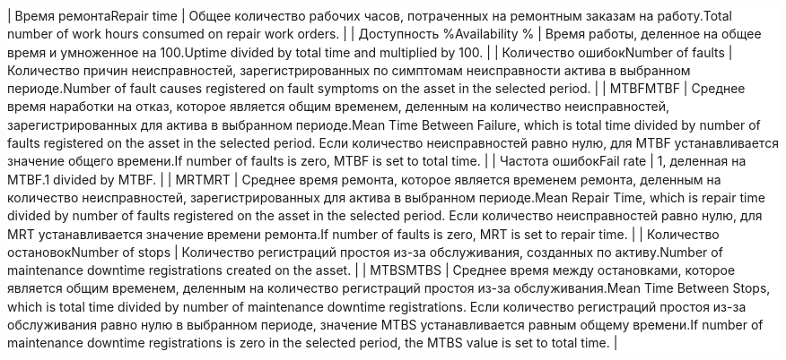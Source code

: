 | <span data-ttu-id="0cf61-127">Время ремонта</span><span class="sxs-lookup"><span data-stu-id="0cf61-127">Repair time</span></span>             | <span data-ttu-id="0cf61-128">Общее количество рабочих часов, потраченных на ремонтным заказам на работу.</span><span class="sxs-lookup"><span data-stu-id="0cf61-128">Total number of work hours consumed on repair work orders.</span></span>                                                                                                                                                                                                                                            |
| <span data-ttu-id="0cf61-129">Доступность %</span><span class="sxs-lookup"><span data-stu-id="0cf61-129">Availability %</span></span>          | <span data-ttu-id="0cf61-130">Время работы, деленное на общее время и умноженное на 100.</span><span class="sxs-lookup"><span data-stu-id="0cf61-130">Uptime divided by total time and multiplied by 100.</span></span>                                                                                                                                                                                                                                                   |
| <span data-ttu-id="0cf61-131">Количество ошибок</span><span class="sxs-lookup"><span data-stu-id="0cf61-131">Number of faults</span></span>        | <span data-ttu-id="0cf61-132">Количество причин неисправностей, зарегистрированных по симптомам неисправности актива в выбранном периоде.</span><span class="sxs-lookup"><span data-stu-id="0cf61-132">Number of fault causes registered on fault symptoms on the asset in the selected period.</span></span>                                                                                                                                                                                                             |
| <span data-ttu-id="0cf61-133">MTBF</span><span class="sxs-lookup"><span data-stu-id="0cf61-133">MTBF</span></span>                    | <span data-ttu-id="0cf61-134">Среднее время наработки на отказ, которое является общим временем, деленным на количество неисправностей, зарегистрированных для актива в выбранном периоде.</span><span class="sxs-lookup"><span data-stu-id="0cf61-134">Mean Time Between Failure, which is total time divided by number of faults registered on the asset in the selected period.</span></span> <span data-ttu-id="0cf61-135">Если количество неисправностей равно нулю, для MTBF устанавливается значение общего времени.</span><span class="sxs-lookup"><span data-stu-id="0cf61-135">If number of faults is zero, MTBF is set to total time.</span></span>                                                                                                                   |
| <span data-ttu-id="0cf61-136">Частота ошибок</span><span class="sxs-lookup"><span data-stu-id="0cf61-136">Fail rate</span></span>               | <span data-ttu-id="0cf61-137">1, деленная на MTBF.</span><span class="sxs-lookup"><span data-stu-id="0cf61-137">1 divided by MTBF.</span></span>                                                                                                                                                                                                                                                                                    |
| <span data-ttu-id="0cf61-138">MRT</span><span class="sxs-lookup"><span data-stu-id="0cf61-138">MRT</span></span>                     | <span data-ttu-id="0cf61-139">Среднее время ремонта, которое является временем ремонта, деленным на количество неисправностей, зарегистрированных для актива в выбранном периоде.</span><span class="sxs-lookup"><span data-stu-id="0cf61-139">Mean Repair Time, which is repair time divided by number of faults registered on the asset in the selected period.</span></span> <span data-ttu-id="0cf61-140">Если количество неисправностей равно нулю, для MRT устанавливается значение времени ремонта.</span><span class="sxs-lookup"><span data-stu-id="0cf61-140">If number of faults is zero, MRT is set to repair time.</span></span>                                                                                                                           |
| <span data-ttu-id="0cf61-141">Количество остановок</span><span class="sxs-lookup"><span data-stu-id="0cf61-141">Number of stops</span></span>         | <span data-ttu-id="0cf61-142">Количество регистраций простоя из-за обслуживания, созданных по активу.</span><span class="sxs-lookup"><span data-stu-id="0cf61-142">Number of maintenance downtime registrations created on the asset.</span></span>                                                                                                                                                                                                                                     |
| <span data-ttu-id="0cf61-143">MTBS</span><span class="sxs-lookup"><span data-stu-id="0cf61-143">MTBS</span></span>                    | <span data-ttu-id="0cf61-144">Среднее время между остановками, которое является общим временем, деленным на количество регистраций простоя из-за обслуживания.</span><span class="sxs-lookup"><span data-stu-id="0cf61-144">Mean Time Between Stops, which is total time divided by number of maintenance downtime registrations.</span></span> <span data-ttu-id="0cf61-145">Если количество регистраций простоя из-за обслуживания равно нулю в выбранном периоде, значение MTBS устанавливается равным общему времени.</span><span class="sxs-lookup"><span data-stu-id="0cf61-145">If number of maintenance downtime registrations is zero in the selected period, the MTBS value is set to total time.</span></span>                                                                                      |